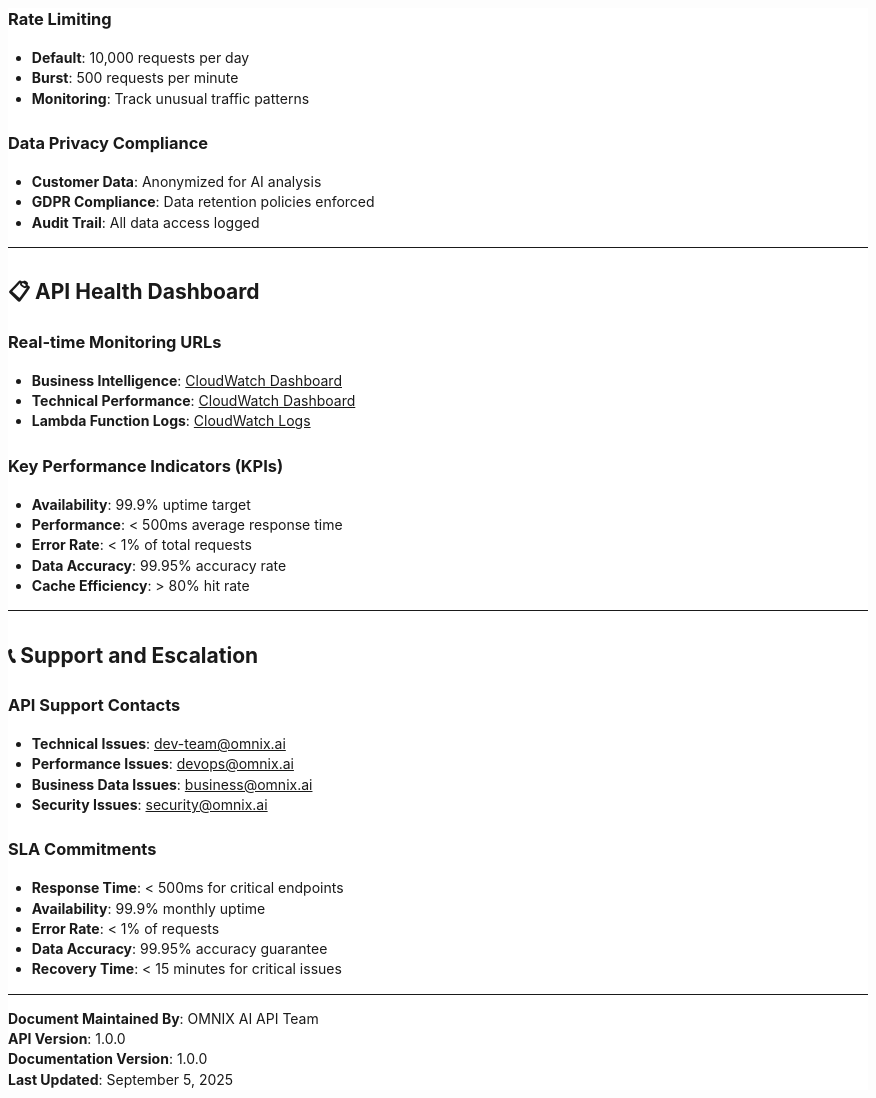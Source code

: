 ### Rate Limiting
- **Default**: 10,000 requests per day
- **Burst**: 500 requests per minute
- **Monitoring**: Track unusual traffic patterns

### Data Privacy Compliance
- **Customer Data**: Anonymized for AI analysis
- **GDPR Compliance**: Data retention policies enforced
- **Audit Trail**: All data access logged

---

## 📋 API Health Dashboard

### Real-time Monitoring URLs
- **Business Intelligence**: [CloudWatch Dashboard](https://eu-central-1.console.aws.amazon.com/cloudwatch/home?region=eu-central-1#dashboards:name=OMNIX-AI-Business-Intelligence-prod)
- **Technical Performance**: [CloudWatch Dashboard](https://eu-central-1.console.aws.amazon.com/cloudwatch/home?region=eu-central-1#dashboards:name=OMNIX-AI-Technical-Performance-prod)
- **Lambda Function Logs**: [CloudWatch Logs](https://eu-central-1.console.aws.amazon.com/cloudwatch/home?region=eu-central-1#logsV2:log-groups/log-group/$252Faws$252Flambda$252Fomnix-ai-backend-dev)

### Key Performance Indicators (KPIs)
- **Availability**: 99.9% uptime target
- **Performance**: < 500ms average response time
- **Error Rate**: < 1% of total requests
- **Data Accuracy**: 99.95% accuracy rate
- **Cache Efficiency**: > 80% hit rate

---

## 📞 Support and Escalation

### API Support Contacts
- **Technical Issues**: dev-team@omnix.ai
- **Performance Issues**: devops@omnix.ai
- **Business Data Issues**: business@omnix.ai
- **Security Issues**: security@omnix.ai

### SLA Commitments
- **Response Time**: < 500ms for critical endpoints
- **Availability**: 99.9% monthly uptime
- **Error Rate**: < 1% of requests
- **Data Accuracy**: 99.95% accuracy guarantee
- **Recovery Time**: < 15 minutes for critical issues

---

**Document Maintained By**: OMNIX AI API Team  
**API Version**: 1.0.0  
**Documentation Version**: 1.0.0  
**Last Updated**: September 5, 2025